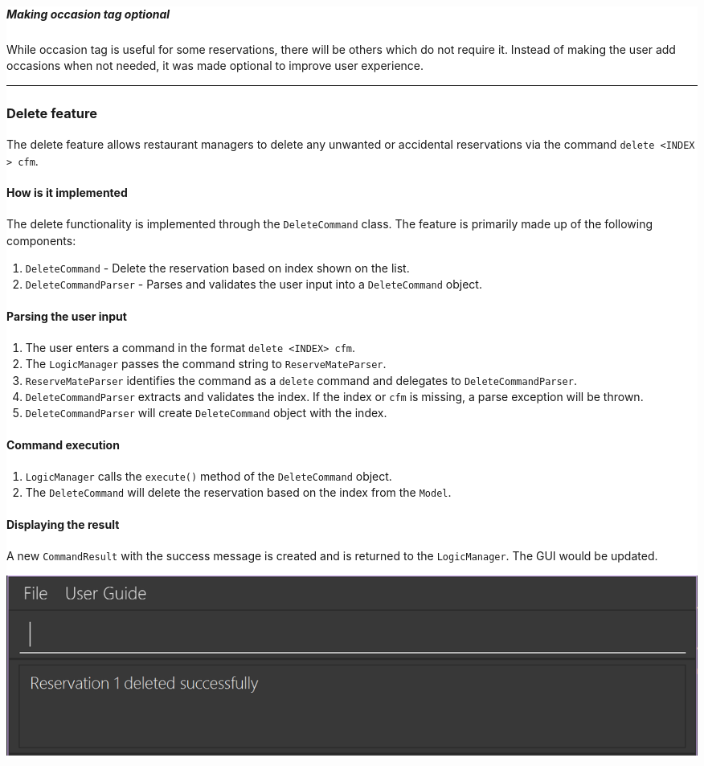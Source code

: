##### Making occasion tag optional

While occasion tag is useful for some reservations, there will be others which do not require it. Instead of making the user
add occasions when not needed, it was made optional to improve user experience.

--------------------------------------------------------------------------------------------------------------------

### Delete feature

The delete feature allows restaurant managers to delete any unwanted or accidental reservations via the command `delete
<INDEX> cfm`.

#### How is it implemented

The delete functionality is implemented through the `DeleteCommand` class. The feature is primarily made up of the
following components:

1. `DeleteCommand` - Delete the reservation based on index shown on the list.
2. `DeleteCommandParser` - Parses and validates the user input into a `DeleteCommand` object.

#### Parsing the user input

1. The user enters a command in the format `delete <INDEX> cfm`.
2. The `LogicManager` passes the command string to `ReserveMateParser`.
3. `ReserveMateParser` identifies the command as a `delete` command and delegates to `DeleteCommandParser`.
4. `DeleteCommandParser` extracts and validates the index. If the index or `cfm` is missing, a parse
exception will be thrown.
5. `DeleteCommandParser` will create `DeleteCommand` object with the index. 

#### Command execution

1. `LogicManager` calls the `execute()` method of the `DeleteCommand` object.
2. The `DeleteCommand` will delete the reservation based on the index from the `Model`.

#### Displaying the result

A new `CommandResult` with the success message is created and is returned to the `LogicManager`. The GUI would be
updated.

![DeleteCommandResult](images/deleteCommandResult.png)
